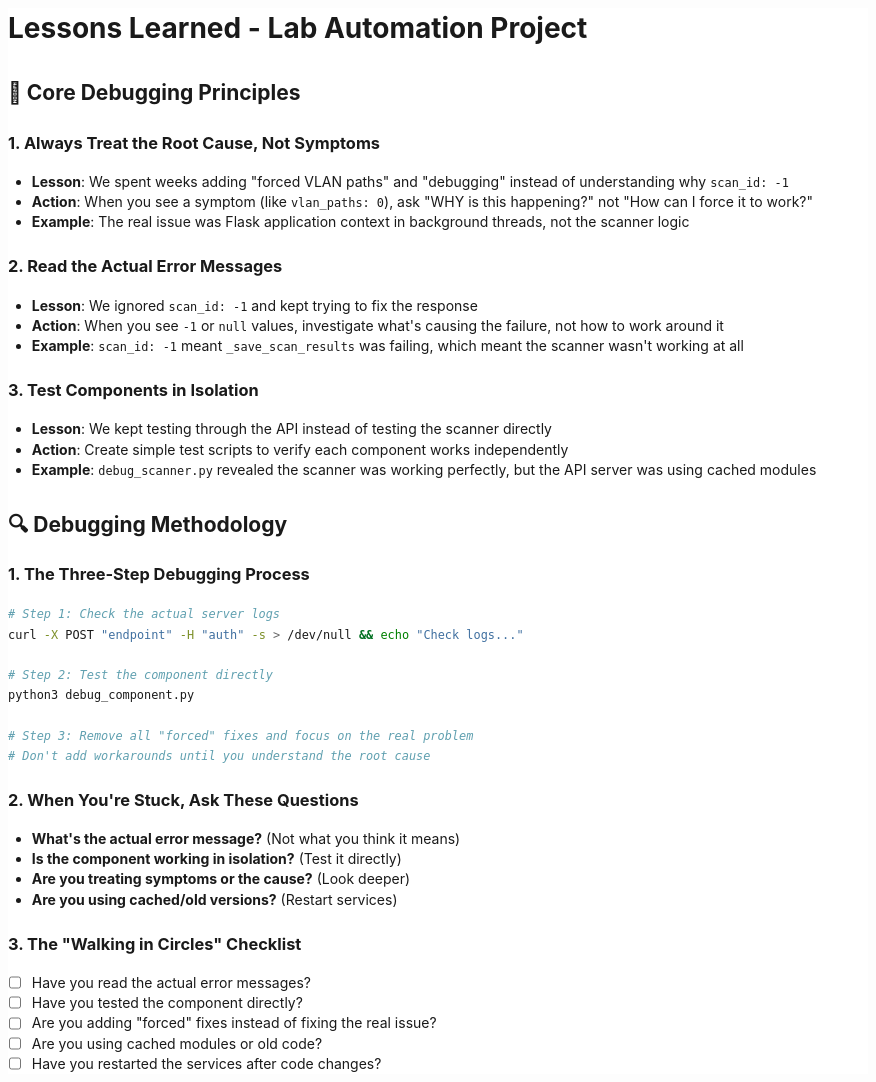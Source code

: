 # Lessons Learned - Lab Automation Project

## 🎯 **Core Debugging Principles**

### 1. **Always Treat the Root Cause, Not Symptoms**
- **Lesson**: We spent weeks adding "forced VLAN paths" and "debugging" instead of understanding why `scan_id: -1`
- **Action**: When you see a symptom (like `vlan_paths: 0`), ask "WHY is this happening?" not "How can I force it to work?"
- **Example**: The real issue was Flask application context in background threads, not the scanner logic

### 2. **Read the Actual Error Messages**
- **Lesson**: We ignored `scan_id: -1` and kept trying to fix the response
- **Action**: When you see `-1` or `null` values, investigate what's causing the failure, not how to work around it
- **Example**: `scan_id: -1` meant `_save_scan_results` was failing, which meant the scanner wasn't working at all

### 3. **Test Components in Isolation**
- **Lesson**: We kept testing through the API instead of testing the scanner directly
- **Action**: Create simple test scripts to verify each component works independently
- **Example**: `debug_scanner.py` revealed the scanner was working perfectly, but the API server was using cached modules

## 🔍 **Debugging Methodology**

### 1. **The Three-Step Debugging Process**
```bash
# Step 1: Check the actual server logs
curl -X POST "endpoint" -H "auth" -s > /dev/null && echo "Check logs..."

# Step 2: Test the component directly
python3 debug_component.py

# Step 3: Remove all "forced" fixes and focus on the real problem
# Don't add workarounds until you understand the root cause
```

### 2. **When You're Stuck, Ask These Questions**
- **What's the actual error message?** (Not what you think it means)
- **Is the component working in isolation?** (Test it directly)
- **Are you treating symptoms or the cause?** (Look deeper)
- **Are you using cached/old versions?** (Restart services)

### 3. **The "Walking in Circles" Checklist**
- [ ] Have you read the actual error messages?
- [ ] Have you tested the component directly?
- [ ] Are you adding "forced" fixes instead of fixing the real issue?
- [ ] Are you using cached modules or old code?
- [ ] Have you restarted the services after code changes?
